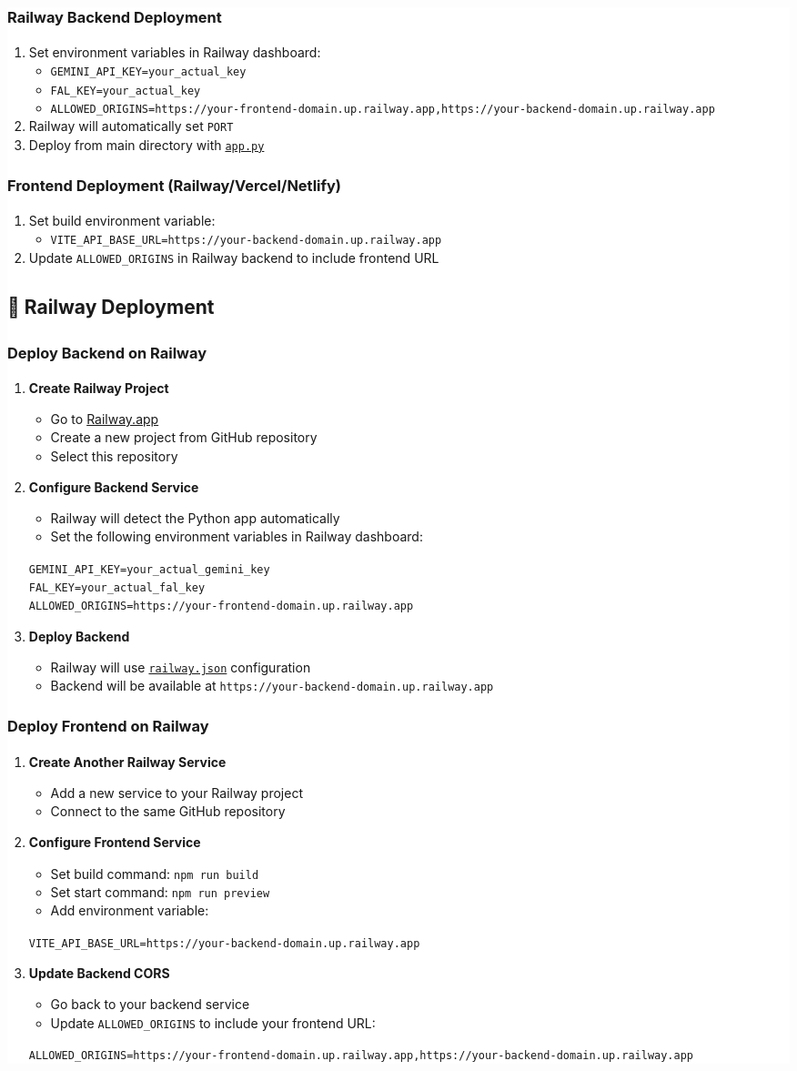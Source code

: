### Railway Backend Deployment
1. Set environment variables in Railway dashboard:
   - `GEMINI_API_KEY=your_actual_key`
   - `FAL_KEY=your_actual_key`  
   - `ALLOWED_ORIGINS=https://your-frontend-domain.up.railway.app,https://your-backend-domain.up.railway.app`
2. Railway will automatically set `PORT`
3. Deploy from main directory with [`app.py`](app.py)

### Frontend Deployment (Railway/Vercel/Netlify)
1. Set build environment variable:
   - `VITE_API_BASE_URL=https://your-backend-domain.up.railway.app`
2. Update `ALLOWED_ORIGINS` in Railway backend to include frontend URL

## 🚀 Railway Deployment

### Deploy Backend on Railway

1. **Create Railway Project**
   - Go to [Railway.app](https://railway.app)
   - Create a new project from GitHub repository
   - Select this repository

2. **Configure Backend Service**
   - Railway will detect the Python app automatically
   - Set the following environment variables in Railway dashboard:
   ```env
   GEMINI_API_KEY=your_actual_gemini_key
   FAL_KEY=your_actual_fal_key
   ALLOWED_ORIGINS=https://your-frontend-domain.up.railway.app
   ```

3. **Deploy Backend**
   - Railway will use [`railway.json`](railway.json) configuration
   - Backend will be available at `https://your-backend-domain.up.railway.app`

### Deploy Frontend on Railway

1. **Create Another Railway Service**
   - Add a new service to your Railway project
   - Connect to the same GitHub repository

2. **Configure Frontend Service**
   - Set build command: `npm run build`
   - Set start command: `npm run preview`
   - Add environment variable:
   ```env
   VITE_API_BASE_URL=https://your-backend-domain.up.railway.app
   ```

3. **Update Backend CORS**
   - Go back to your backend service
   - Update `ALLOWED_ORIGINS` to include your frontend URL:
   ```env
   ALLOWED_ORIGINS=https://your-frontend-domain.up.railway.app,https://your-backend-domain.up.railway.app
   ```
